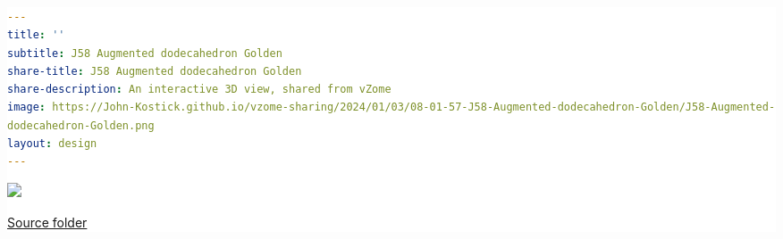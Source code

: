 ```yaml
---
title: ''
subtitle: J58 Augmented dodecahedron Golden
share-title: J58 Augmented dodecahedron Golden
share-description: An interactive 3D view, shared from vZome
image: https://John-Kostick.github.io/vzome-sharing/2024/01/03/08-01-57-J58-Augmented-dodecahedron-Golden/J58-Augmented-dodecahedron-Golden.png
layout: design
---
```


  <vzome-viewer style="width: 100%; height: 60vh"
       src="https://John-Kostick.github.io/vzome-sharing/2024/01/03/08-01-57-J58-Augmented-dodecahedron-Golden/J58-Augmented-dodecahedron-Golden.vZome" >
    <img  style="width: 100%"
       src="https://John-Kostick.github.io/vzome-sharing/2024/01/03/08-01-57-J58-Augmented-dodecahedron-Golden/J58-Augmented-dodecahedron-Golden.png" >
  </vzome-viewer>

[Source folder](<https://github.com/John-Kostick/vzome-sharing/tree/main/2024/01/03/08-01-57-J58-Augmented-dodecahedron-Golden/>)
